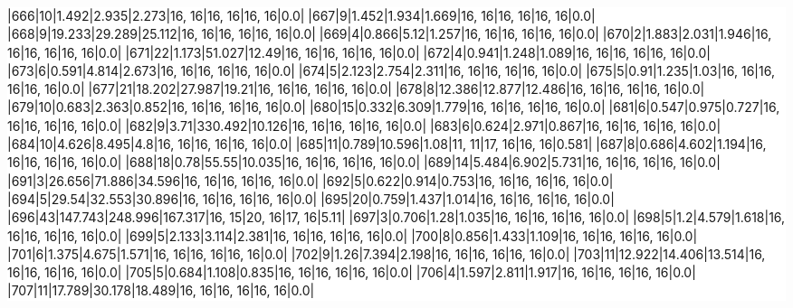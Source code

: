 |666|10|1.492|2.935|2.273|16, 16|16, 16|16, 16|0.0|
|667|9|1.452|1.934|1.669|16, 16|16, 16|16, 16|0.0|
|668|9|19.233|29.289|25.112|16, 16|16, 16|16, 16|0.0|
|669|4|0.866|5.12|1.257|16, 16|16, 16|16, 16|0.0|
|670|2|1.883|2.031|1.946|16, 16|16, 16|16, 16|0.0|
|671|22|1.173|51.027|12.49|16, 16|16, 16|16, 16|0.0|
|672|4|0.941|1.248|1.089|16, 16|16, 16|16, 16|0.0|
|673|6|0.591|4.814|2.673|16, 16|16, 16|16, 16|0.0|
|674|5|2.123|2.754|2.311|16, 16|16, 16|16, 16|0.0|
|675|5|0.91|1.235|1.03|16, 16|16, 16|16, 16|0.0|
|677|21|18.202|27.987|19.21|16, 16|16, 16|16, 16|0.0|
|678|8|12.386|12.877|12.486|16, 16|16, 16|16, 16|0.0|
|679|10|0.683|2.363|0.852|16, 16|16, 16|16, 16|0.0|
|680|15|0.332|6.309|1.779|16, 16|16, 16|16, 16|0.0|
|681|6|0.547|0.975|0.727|16, 16|16, 16|16, 16|0.0|
|682|9|3.71|330.492|10.126|16, 16|16, 16|16, 16|0.0|
|683|6|0.624|2.971|0.867|16, 16|16, 16|16, 16|0.0|
|684|10|4.626|8.495|4.8|16, 16|16, 16|16, 16|0.0|
|685|11|0.789|10.596|1.08|11, 11|17, 16|16, 16|0.581|
|687|8|0.686|4.602|1.194|16, 16|16, 16|16, 16|0.0|
|688|18|0.78|55.55|10.035|16, 16|16, 16|16, 16|0.0|
|689|14|5.484|6.902|5.731|16, 16|16, 16|16, 16|0.0|
|691|3|26.656|71.886|34.596|16, 16|16, 16|16, 16|0.0|
|692|5|0.622|0.914|0.753|16, 16|16, 16|16, 16|0.0|
|694|5|29.54|32.553|30.896|16, 16|16, 16|16, 16|0.0|
|695|20|0.759|1.437|1.014|16, 16|16, 16|16, 16|0.0|
|696|43|147.743|248.996|167.317|16, 15|20, 16|17, 16|5.11|
|697|3|0.706|1.28|1.035|16, 16|16, 16|16, 16|0.0|
|698|5|1.2|4.579|1.618|16, 16|16, 16|16, 16|0.0|
|699|5|2.133|3.114|2.381|16, 16|16, 16|16, 16|0.0|
|700|8|0.856|1.433|1.109|16, 16|16, 16|16, 16|0.0|
|701|6|1.375|4.675|1.571|16, 16|16, 16|16, 16|0.0|
|702|9|1.26|7.394|2.198|16, 16|16, 16|16, 16|0.0|
|703|11|12.922|14.406|13.514|16, 16|16, 16|16, 16|0.0|
|705|5|0.684|1.108|0.835|16, 16|16, 16|16, 16|0.0|
|706|4|1.597|2.811|1.917|16, 16|16, 16|16, 16|0.0|
|707|11|17.789|30.178|18.489|16, 16|16, 16|16, 16|0.0|